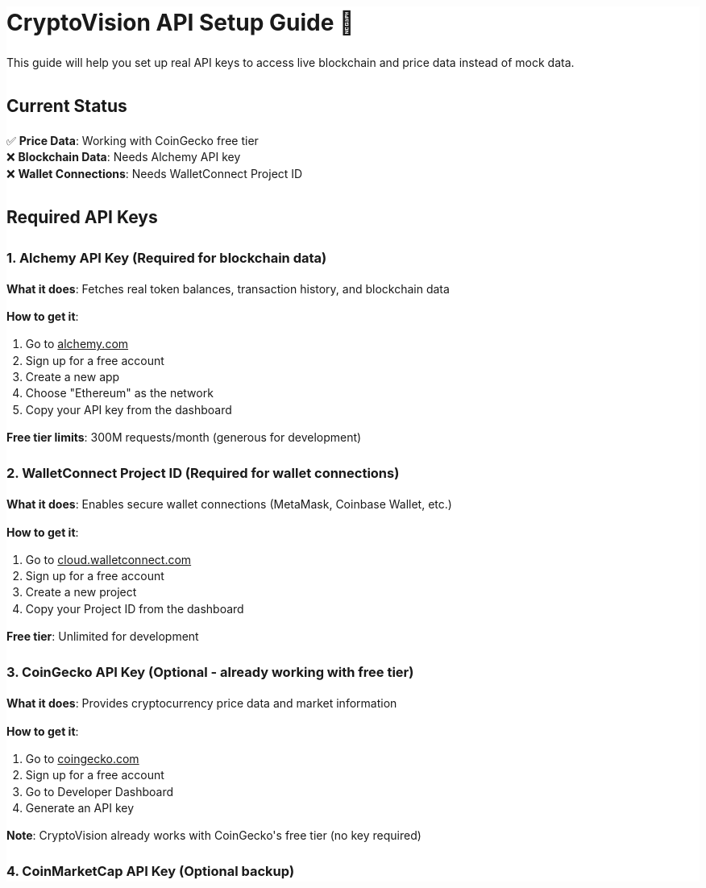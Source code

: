 # CryptoVision API Setup Guide 🔑

This guide will help you set up real API keys to access live blockchain and price data instead of mock data.

## Current Status

✅ **Price Data**: Working with CoinGecko free tier  
❌ **Blockchain Data**: Needs Alchemy API key  
❌ **Wallet Connections**: Needs WalletConnect Project ID  

## Required API Keys

### 1. Alchemy API Key (Required for blockchain data)

**What it does**: Fetches real token balances, transaction history, and blockchain data

**How to get it**:
1. Go to [alchemy.com](https://alchemy.com)
2. Sign up for a free account
3. Create a new app
4. Choose "Ethereum" as the network
5. Copy your API key from the dashboard

**Free tier limits**: 300M requests/month (generous for development)

### 2. WalletConnect Project ID (Required for wallet connections)

**What it does**: Enables secure wallet connections (MetaMask, Coinbase Wallet, etc.)

**How to get it**:
1. Go to [cloud.walletconnect.com](https://cloud.walletconnect.com)
2. Sign up for a free account
3. Create a new project
4. Copy your Project ID from the dashboard

**Free tier**: Unlimited for development

### 3. CoinGecko API Key (Optional - already working with free tier)

**What it does**: Provides cryptocurrency price data and market information

**How to get it**:
1. Go to [coingecko.com](https://coingecko.com)
2. Sign up for a free account
3. Go to Developer Dashboard
4. Generate an API key

**Note**: CryptoVision already works with CoinGecko's free tier (no key required)

### 4. CoinMarketCap API Key (Optional backup)
